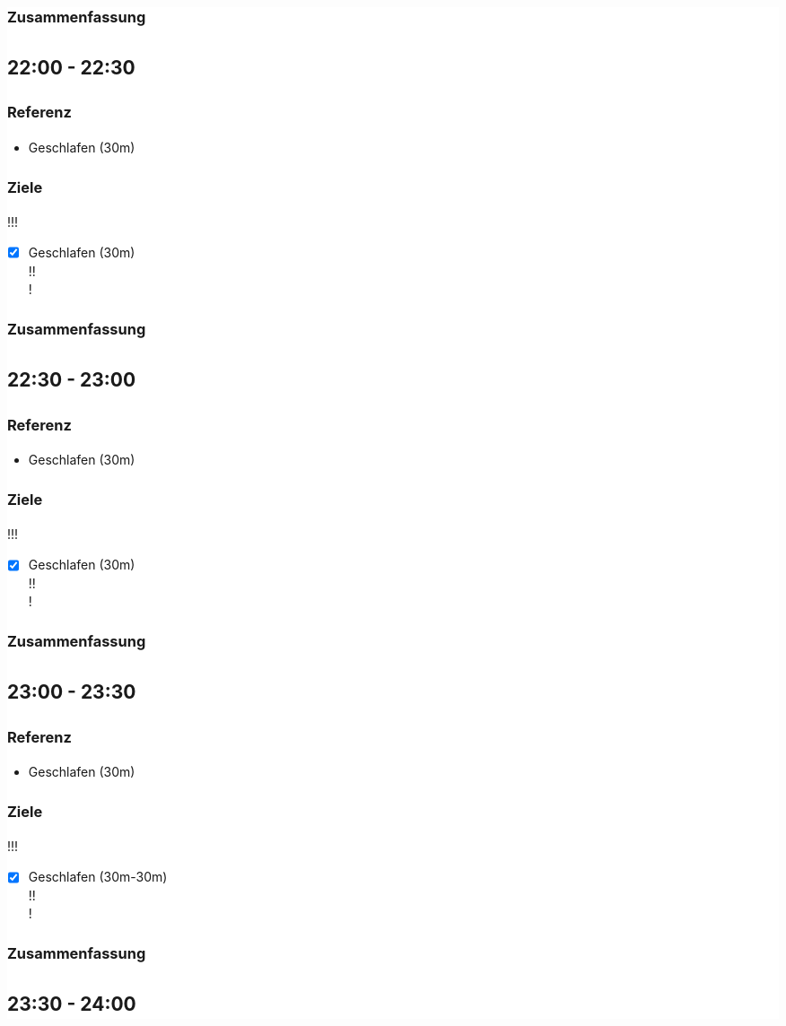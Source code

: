 ### Zusammenfassung

## 22:00 - 22:30

### Referenz

- Geschlafen (30m)

### Ziele

!!!

- [x] Geschlafen (30m)  
!!  
!

### Zusammenfassung

## 22:30 - 23:00

### Referenz

- Geschlafen (30m)

### Ziele

!!!

- [x] Geschlafen (30m)  
!!  
!

### Zusammenfassung

## 23:00 - 23:30

### Referenz

- Geschlafen (30m)

### Ziele

!!!

- [x] Geschlafen (30m-30m)  
!!  
!

### Zusammenfassung

## 23:30 - 24:00

